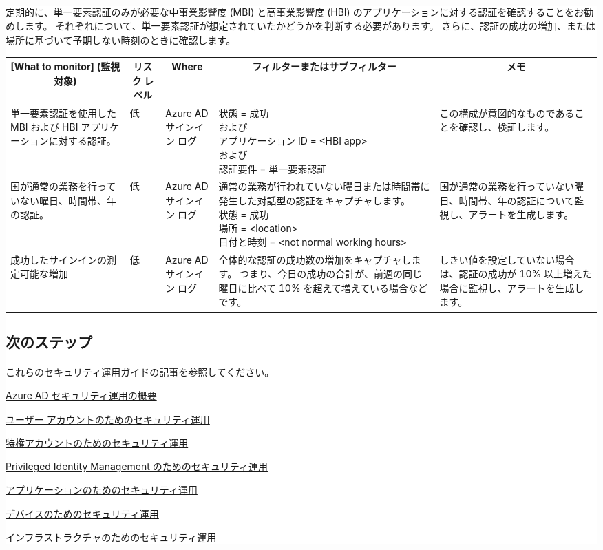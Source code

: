 
定期的に、単一要素認証のみが必要な中事業影響度 (MBI) と高事業影響度 (HBI) のアプリケーションに対する認証を確認することをお勧めします。 それぞれについて、単一要素認証が想定されていたかどうかを判断する必要があります。 さらに、認証の成功の増加、または場所に基づいて予期しない時刻のときに確認します。 

| [What to monitor] (監視対象)| リスク レベル| Where| フィルターまたはサブフィルター| メモ |
| - | - |- |- |- |
| 単一要素認証を使用した MBI および HBI アプリケーションに対する認証。| 低| Azure AD サインイン ログ| 状態 = 成功<br>および<br>アプリケーション ID = \<HBI app\> <br>および<br>認証要件 = 単一要素認証| この構成が意図的なものであることを確認し、検証します。 |
| 国が通常の業務を行っていない曜日、時間帯、年の認証。| 低| Azure AD サインイン ログ| 通常の業務が行われていない曜日または時間帯に発生した対話型の認証をキャプチャします。 <br>状態 = 成功<br>場所 = \<location\><br>日付と時刻 = \<not normal working hours\>| 国が通常の業務を行っていない曜日、時間帯、年の認証について監視し、アラートを生成します。 |
| 成功したサインインの測定可能な増加| 低| Azure AD サインイン ログ| 全体的な認証の成功数の増加をキャプチャします。 つまり、今日の成功の合計が、前週の同じ曜日に比べて 10% を超えて増えている場合などです。| しきい値を設定していない場合は、認証の成功が 10% 以上増えた場合に監視し、アラートを生成します。 |

## <a name="next-steps"></a>次のステップ
これらのセキュリティ運用ガイドの記事を参照してください。

[Azure AD セキュリティ運用の概要](security-operations-introduction.md)

[ユーザー アカウントのためのセキュリティ運用](security-operations-user-accounts.md)

[特権アカウントのためのセキュリティ運用](security-operations-privileged-accounts.md)

[Privileged Identity Management のためのセキュリティ運用](security-operations-privileged-identity-management.md)

[アプリケーションのためのセキュリティ運用](security-operations-applications.md)

[デバイスのためのセキュリティ運用](security-operations-devices.md)
 
[インフラストラクチャのためのセキュリティ運用](security-operations-infrastructure.md)
